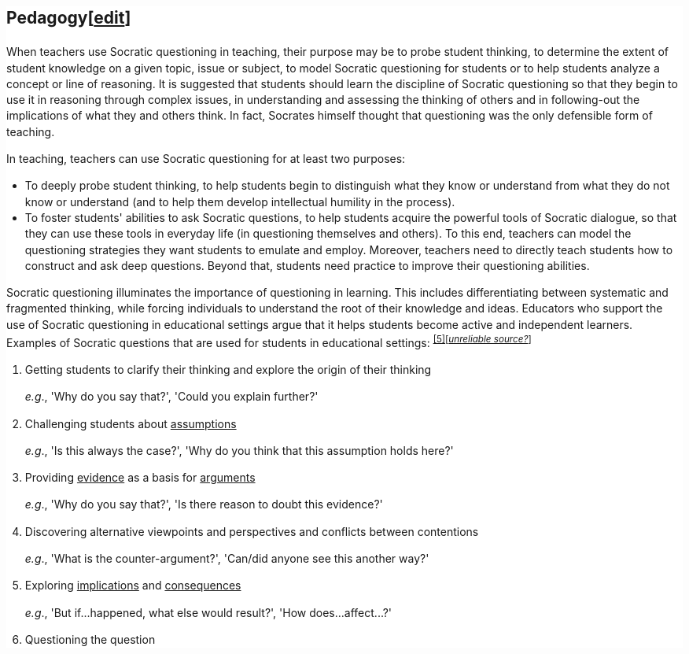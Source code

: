 ## Pedagogy\[[edit](https://en.wikipedia.org/w/index.php?title=Socratic_questioning&action=edit&section=1 "Edit section: Pedagogy")\]

When teachers use Socratic questioning in teaching, their purpose may be to probe student thinking, to determine the extent of student knowledge on a given topic, issue or subject, to model Socratic questioning for students or to help students analyze a concept or line of reasoning. It is suggested that students should learn the discipline of Socratic questioning so that they begin to use it in reasoning through complex issues, in understanding and assessing the thinking of others and in following-out the implications of what they and others think. In fact, Socrates himself thought that questioning was the only defensible form of teaching.

In teaching, teachers can use Socratic questioning for at least two purposes:

-   To deeply probe student thinking, to help students begin to distinguish what they know or understand from what they do not know or understand (and to help them develop intellectual humility in the process).
-   To foster students' abilities to ask Socratic questions, to help students acquire the powerful tools of Socratic dialogue, so that they can use these tools in everyday life (in questioning themselves and others). To this end, teachers can model the questioning strategies they want students to emulate and employ. Moreover, teachers need to directly teach students how to construct and ask deep questions. Beyond that, students need practice to improve their questioning abilities.

Socratic questioning illuminates the importance of questioning in learning. This includes differentiating between systematic and fragmented thinking, while forcing individuals to understand the root of their knowledge and ideas. Educators who support the use of Socratic questioning in educational settings argue that it helps students become active and independent learners. Examples of Socratic questions that are used for students in educational settings: <sup id="cite_ref-5"><a href="https://en.wikipedia.org/wiki/Socratic_questioning#cite_note-5">[5]</a></sup><sup>[<i><a href="https://en.wikipedia.org/wiki/Wikipedia:Reliable_sources" title="Wikipedia:Reliable sources"><span title="The material near this tag may rely on an unreliable source. (March 2012)">unreliable source?</span></a></i>]</sup>

1.  Getting students to clarify their thinking and explore the origin of their thinking
    
    _e.g_., 'Why do you say that?', 'Could you explain further?'
    
2.  Challenging students about [assumptions](https://en.wiktionary.org/wiki/assumption "wikt:assumption")
    
    _e.g_., 'Is this always the case?', 'Why do you think that this assumption holds here?'
    
3.  Providing [evidence](https://en.wikipedia.org/wiki/Evidence "Evidence") as a basis for [arguments](https://en.wikipedia.org/wiki/Argument "Argument")
    
    _e.g_., 'Why do you say that?', 'Is there reason to doubt this evidence?'
    
4.  Discovering alternative viewpoints and perspectives and conflicts between contentions
    
    _e.g_., 'What is the counter-argument?', 'Can/did anyone see this another way?'
    
5.  Exploring [implications](https://en.wiktionary.org/wiki/implication "wikt:implication") and [consequences](https://en.wiktionary.org/wiki/consequence "wikt:consequence")
    
    _e.g_., 'But if...happened, what else would result?', 'How does...affect...?'
    
6.  Questioning the question
    